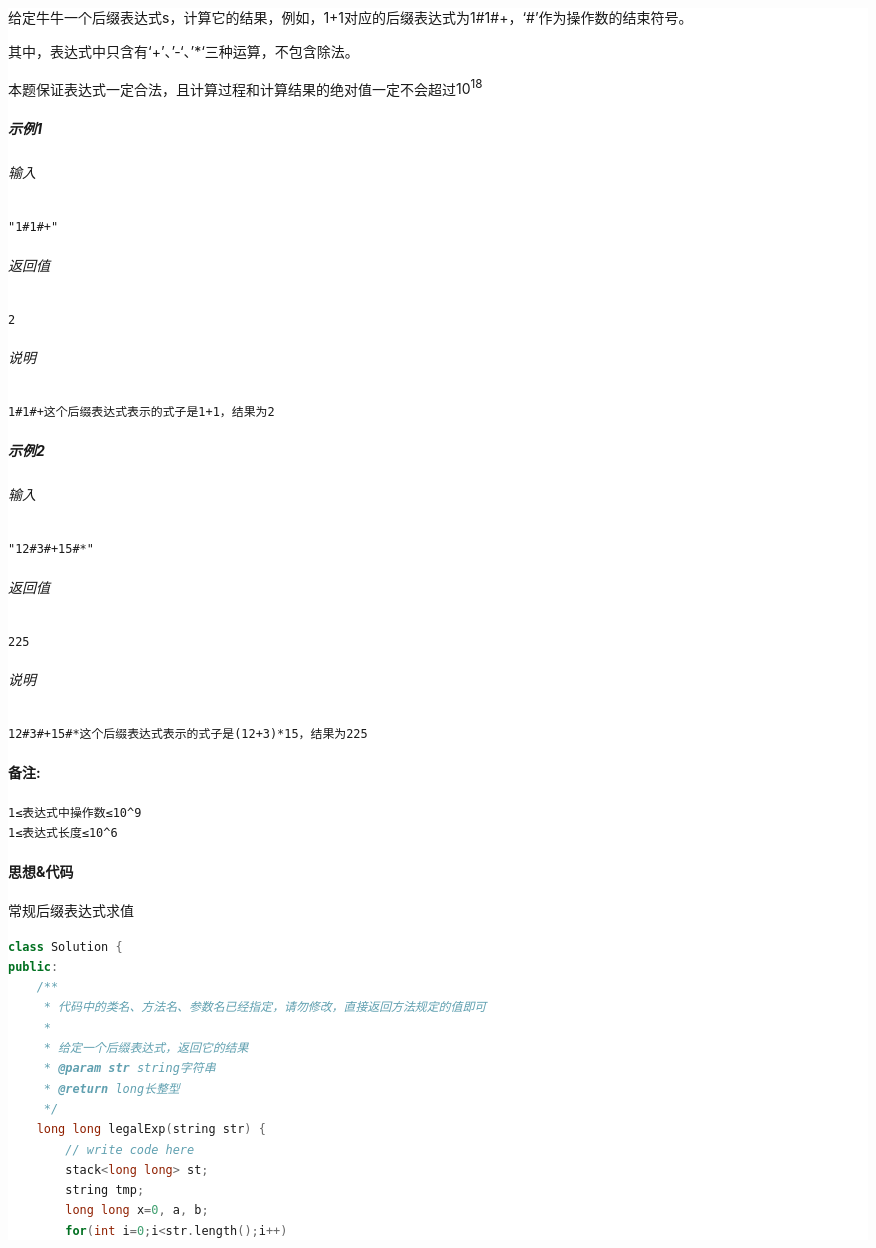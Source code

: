   给定牛牛一个后缀表达式s，计算它的结果，例如，1+1对应的后缀表达式为1#1#+，‘#’作为操作数的结束符号。 

  其中，表达式中只含有‘+’、’-‘、’*‘三种运算，不包含除法。 

  本题保证表达式一定合法，且计算过程和计算结果的绝对值一定不会超过$10^{18}$​

 ##### 示例1

###### 输入

```
"1#1#+"
```

###### 返回值

```
2
```

###### 说明

```
1#1#+这个后缀表达式表示的式子是1+1，结果为2
```

##### 示例2

###### 输入

```
"12#3#+15#*"
```

###### 返回值

```
225
```

###### 说明

```
12#3#+15#*这个后缀表达式表示的式子是(12+3)*15，结果为225
```

#### 备注:

```latex
1≤表达式中操作数≤10^9
1≤表达式长度≤10^6
```

#### 思想&代码

常规后缀表达式求值

```c++
class Solution {
public:
    /**
     * 代码中的类名、方法名、参数名已经指定，请勿修改，直接返回方法规定的值即可
     *
     * 给定一个后缀表达式，返回它的结果
     * @param str string字符串 
     * @return long长整型
     */
    long long legalExp(string str) {
        // write code here
        stack<long long> st;
        string tmp;
        long long x=0, a, b;
        for(int i=0;i<str.length();i++)
```